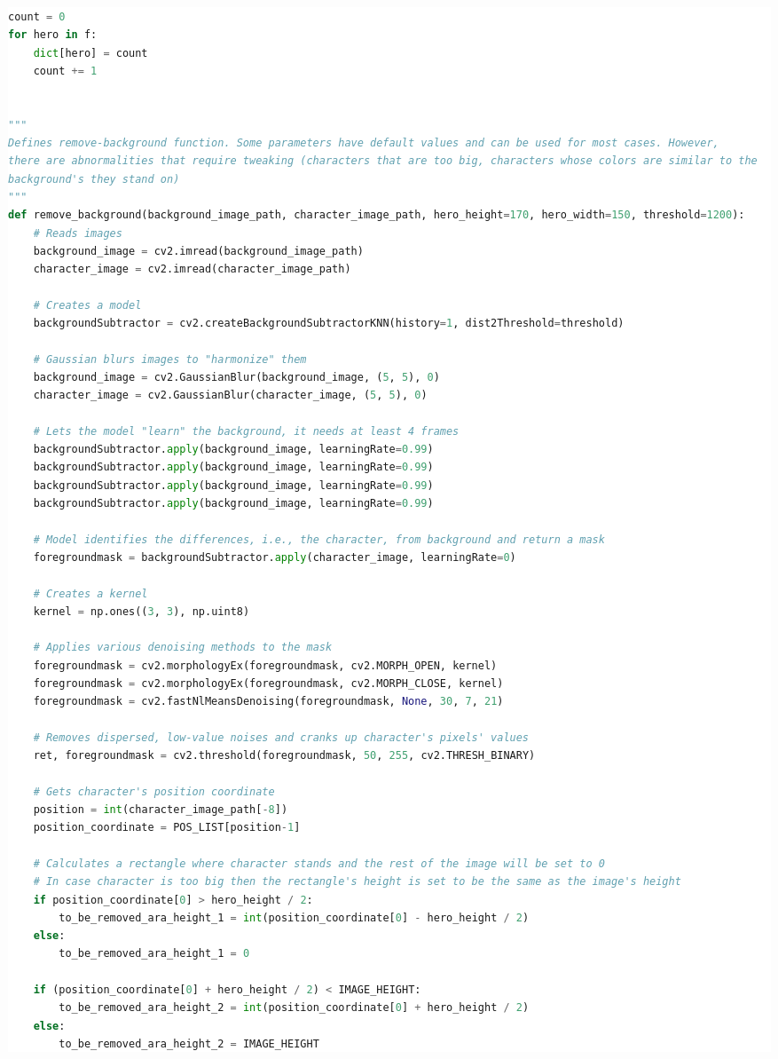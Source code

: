 ```python
count = 0
for hero in f:
    dict[hero] = count
    count += 1


"""
Defines remove-background function. Some parameters have default values and can be used for most cases. However,  
there are abnormalities that require tweaking (characters that are too big, characters whose colors are similar to the
background's they stand on)
"""
def remove_background(background_image_path, character_image_path, hero_height=170, hero_width=150, threshold=1200):
    # Reads images
    background_image = cv2.imread(background_image_path)
    character_image = cv2.imread(character_image_path)

    # Creates a model
    backgroundSubtractor = cv2.createBackgroundSubtractorKNN(history=1, dist2Threshold=threshold)

    # Gaussian blurs images to "harmonize" them
    background_image = cv2.GaussianBlur(background_image, (5, 5), 0)
    character_image = cv2.GaussianBlur(character_image, (5, 5), 0)

    # Lets the model "learn" the background, it needs at least 4 frames
    backgroundSubtractor.apply(background_image, learningRate=0.99)
    backgroundSubtractor.apply(background_image, learningRate=0.99)
    backgroundSubtractor.apply(background_image, learningRate=0.99)
    backgroundSubtractor.apply(background_image, learningRate=0.99)

    # Model identifies the differences, i.e., the character, from background and return a mask
    foregroundmask = backgroundSubtractor.apply(character_image, learningRate=0)

    # Creates a kernel
    kernel = np.ones((3, 3), np.uint8)

    # Applies various denoising methods to the mask
    foregroundmask = cv2.morphologyEx(foregroundmask, cv2.MORPH_OPEN, kernel)
    foregroundmask = cv2.morphologyEx(foregroundmask, cv2.MORPH_CLOSE, kernel)
    foregroundmask = cv2.fastNlMeansDenoising(foregroundmask, None, 30, 7, 21)

    # Removes dispersed, low-value noises and cranks up character's pixels' values
    ret, foregroundmask = cv2.threshold(foregroundmask, 50, 255, cv2.THRESH_BINARY)

    # Gets character's position coordinate
    position = int(character_image_path[-8])
    position_coordinate = POS_LIST[position-1]

    # Calculates a rectangle where character stands and the rest of the image will be set to 0
    # In case character is too big then the rectangle's height is set to be the same as the image's height
    if position_coordinate[0] > hero_height / 2:
        to_be_removed_ara_height_1 = int(position_coordinate[0] - hero_height / 2)
    else:
        to_be_removed_ara_height_1 = 0

    if (position_coordinate[0] + hero_height / 2) < IMAGE_HEIGHT:
        to_be_removed_ara_height_2 = int(position_coordinate[0] + hero_height / 2)
    else:
        to_be_removed_ara_height_2 = IMAGE_HEIGHT

```